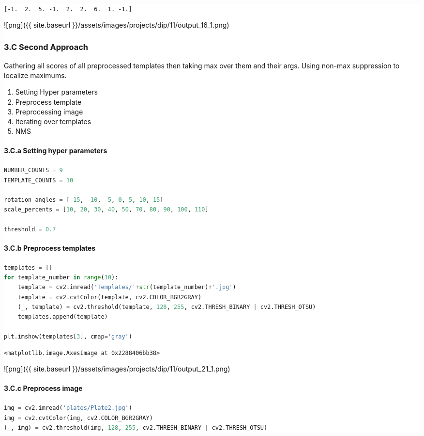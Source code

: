     [-1.  2.  5. -1.  2.  2.  6.  1. -1.]



![png]({{ site.baseurl }}/assets/images/projects/dip/11/output_16_1.png)


### 3.C Second Approach
Gathering all scores of all preprocessed templates then taking max over them and their args. Using non-max suppression to localize maximums.
1. Setting Hyper parameters
2. Preprocess template
2. Preprocessing image
3. Iterating over templates
4. NMS

#### 3.C.a Setting hyper parameters


```python
NUMBER_COUNTS = 9
TEMPLATE_COUNTS = 10

rotation_angles = [-15, -10, -5, 0, 5, 10, 15]
scale_percents = [10, 20, 30, 40, 50, 70, 80, 90, 100, 110]

threshold = 0.7
```

#### 3.C.b Preprocess templates


```python
templates = []
for template_number in range(10):
    template = cv2.imread('Templates/'+str(template_number)+'.jpg')
    template = cv2.cvtColor(template, cv2.COLOR_BGR2GRAY)
    (_, template) = cv2.threshold(template, 128, 255, cv2.THRESH_BINARY | cv2.THRESH_OTSU)
    templates.append(template)

plt.imshow(templates[3], cmap='gray')
```




    <matplotlib.image.AxesImage at 0x2288406bb38>




![png]({{ site.baseurl }}/assets/images/projects/dip/11/output_21_1.png)


#### 3.C.c Preprocess image


```python
img = cv2.imread('plates/Plate2.jpg')
img = cv2.cvtColor(img, cv2.COLOR_BGR2GRAY)
(_, img) = cv2.threshold(img, 128, 255, cv2.THRESH_BINARY | cv2.THRESH_OTSU)
```
